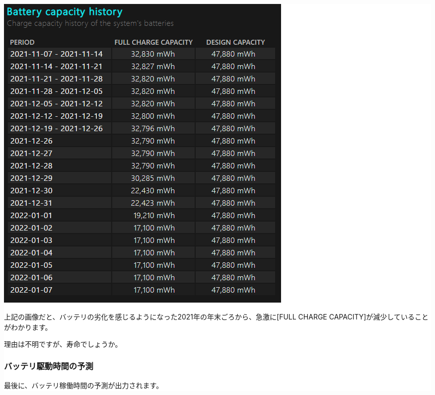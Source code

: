 ![image-13.png](../../static/media/2022-01-08-note-changebattery-x280/image-13.png)

上記の画像だと、バッテリの劣化を感じるようになった2021年の年末ごろから、急激に[FULL CHARGE CAPACITY]が減少していることがわかります。

理由は不明ですが、寿命でしょうか。

### バッテリ駆動時間の予測

最後に、バッテリ稼働時間の予測が出力されます。
